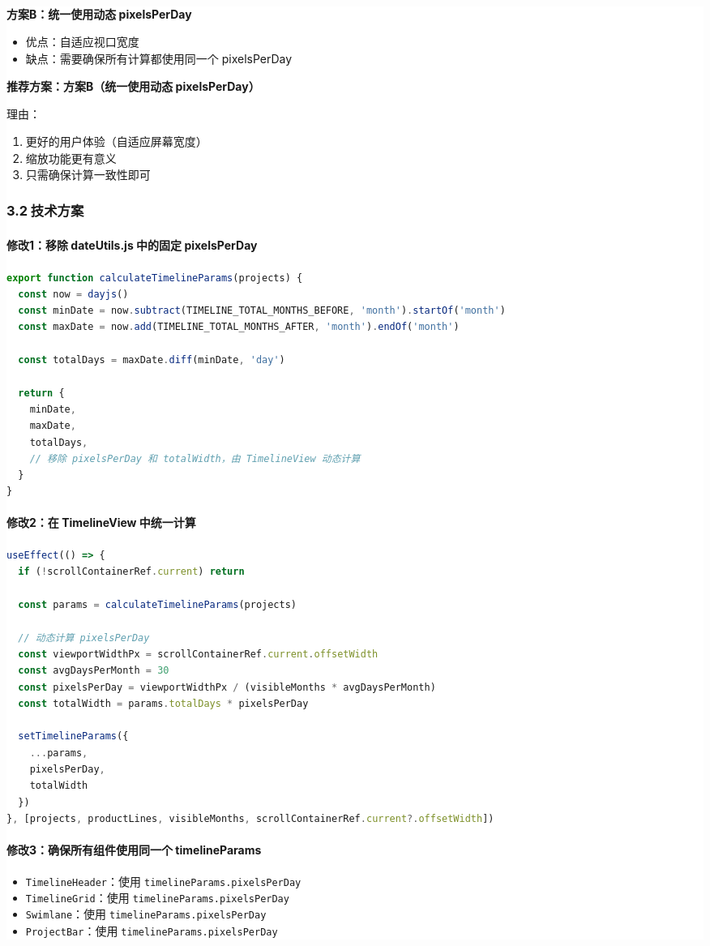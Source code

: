 **方案B：统一使用动态 pixelsPerDay**
- 优点：自适应视口宽度
- 缺点：需要确保所有计算都使用同一个 pixelsPerDay

**推荐方案：方案B（统一使用动态 pixelsPerDay）**

理由：
1. 更好的用户体验（自适应屏幕宽度）
2. 缩放功能更有意义
3. 只需确保计算一致性即可

### 3.2 技术方案

#### 修改1：移除 dateUtils.js 中的固定 pixelsPerDay
```javascript
export function calculateTimelineParams(projects) {
  const now = dayjs()
  const minDate = now.subtract(TIMELINE_TOTAL_MONTHS_BEFORE, 'month').startOf('month')
  const maxDate = now.add(TIMELINE_TOTAL_MONTHS_AFTER, 'month').endOf('month')
  
  const totalDays = maxDate.diff(minDate, 'day')
  
  return {
    minDate,
    maxDate,
    totalDays,
    // 移除 pixelsPerDay 和 totalWidth，由 TimelineView 动态计算
  }
}
```

#### 修改2：在 TimelineView 中统一计算
```javascript
useEffect(() => {
  if (!scrollContainerRef.current) return

  const params = calculateTimelineParams(projects)
  
  // 动态计算 pixelsPerDay
  const viewportWidthPx = scrollContainerRef.current.offsetWidth
  const avgDaysPerMonth = 30
  const pixelsPerDay = viewportWidthPx / (visibleMonths * avgDaysPerMonth)
  const totalWidth = params.totalDays * pixelsPerDay
  
  setTimelineParams({
    ...params,
    pixelsPerDay,
    totalWidth
  })
}, [projects, productLines, visibleMonths, scrollContainerRef.current?.offsetWidth])
```

#### 修改3：确保所有组件使用同一个 timelineParams
- `TimelineHeader`：使用 `timelineParams.pixelsPerDay`
- `TimelineGrid`：使用 `timelineParams.pixelsPerDay`
- `Swimlane`：使用 `timelineParams.pixelsPerDay`
- `ProjectBar`：使用 `timelineParams.pixelsPerDay`
